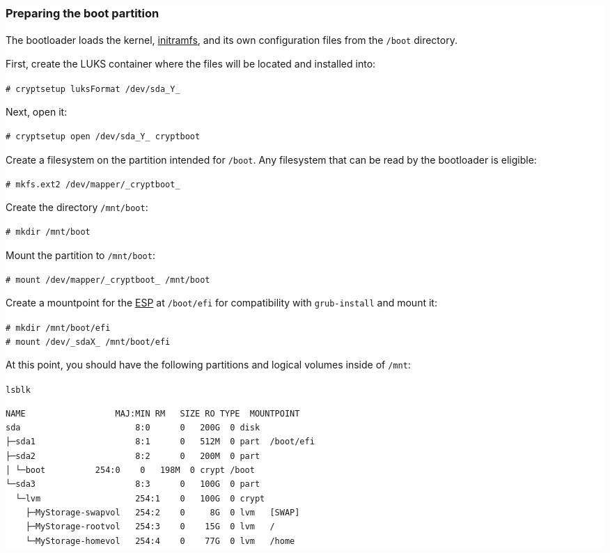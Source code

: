 ### Preparing the boot partition

The bootloader loads the kernel, [initramfs](/index.php/Initramfs "Initramfs"), and its own configuration files from the `/boot` directory.

First, create the LUKS container where the files will be located and installed into:

```
# cryptsetup luksFormat /dev/sda_Y_ 

```

Next, open it:

```
# cryptsetup open /dev/sda_Y_ cryptboot 

```

Create a filesystem on the partition intended for `/boot`. Any filesystem that can be read by the bootloader is eligible:

```
# mkfs.ext2 /dev/mapper/_cryptboot_

```

Create the directory `/mnt/boot`:

```
# mkdir /mnt/boot

```

Mount the partition to `/mnt/boot`:

```
# mount /dev/mapper/_cryptboot_ /mnt/boot

```

Create a mountpoint for the [ESP](/index.php/Unified_Extensible_Firmware_Interface#EFI_System_Partition "Unified Extensible Firmware Interface") at `/boot/efi` for compatibility with `grub-install` and mount it:

```
# mkdir /mnt/boot/efi
# mount /dev/_sdaX_ /mnt/boot/efi

```

At this point, you should have the following partitions and logical volumes inside of `/mnt`:

 `lsblk` 

```
NAME              	  MAJ:MIN RM   SIZE RO TYPE  MOUNTPOINT
sda                       8:0      0   200G  0 disk  
├─sda1                    8:1      0   512M  0 part  /boot/efi
├─sda2                    8:2      0   200M  0 part  
│ └─boot		  254:0    0   198M  0 crypt /boot
└─sda3                    8:3      0   100G  0 part  
  └─lvm                   254:1    0   100G  0 crypt 
    ├─MyStorage-swapvol   254:2    0     8G  0 lvm   [SWAP]
    ├─MyStorage-rootvol   254:3    0    15G  0 lvm   /
    └─MyStorage-homevol   254:4    0    77G  0 lvm   /home

```
